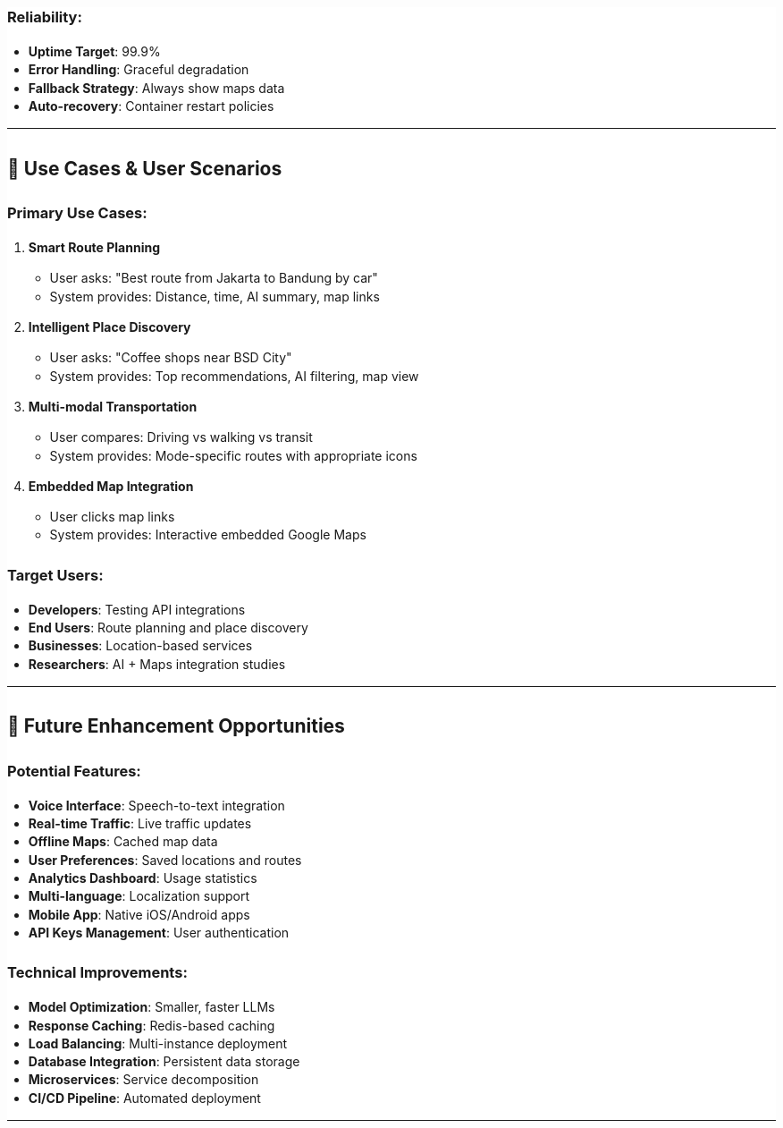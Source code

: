 ### **Reliability:**
- **Uptime Target**: 99.9%
- **Error Handling**: Graceful degradation
- **Fallback Strategy**: Always show maps data
- **Auto-recovery**: Container restart policies

---

## 🎯 **Use Cases & User Scenarios**

### **Primary Use Cases:**

1. **Smart Route Planning**
   - User asks: "Best route from Jakarta to Bandung by car"
   - System provides: Distance, time, AI summary, map links

2. **Intelligent Place Discovery**
   - User asks: "Coffee shops near BSD City"
   - System provides: Top recommendations, AI filtering, map view

3. **Multi-modal Transportation**
   - User compares: Driving vs walking vs transit
   - System provides: Mode-specific routes with appropriate icons

4. **Embedded Map Integration**
   - User clicks map links
   - System provides: Interactive embedded Google Maps

### **Target Users:**
- **Developers**: Testing API integrations
- **End Users**: Route planning and place discovery
- **Businesses**: Location-based services
- **Researchers**: AI + Maps integration studies

---

## 🔄 **Future Enhancement Opportunities**

### **Potential Features:**
- **Voice Interface**: Speech-to-text integration
- **Real-time Traffic**: Live traffic updates
- **Offline Maps**: Cached map data
- **User Preferences**: Saved locations and routes
- **Analytics Dashboard**: Usage statistics
- **Multi-language**: Localization support
- **Mobile App**: Native iOS/Android apps
- **API Keys Management**: User authentication

### **Technical Improvements:**
- **Model Optimization**: Smaller, faster LLMs
- **Response Caching**: Redis-based caching
- **Load Balancing**: Multi-instance deployment
- **Database Integration**: Persistent data storage
- **Microservices**: Service decomposition
- **CI/CD Pipeline**: Automated deployment

---